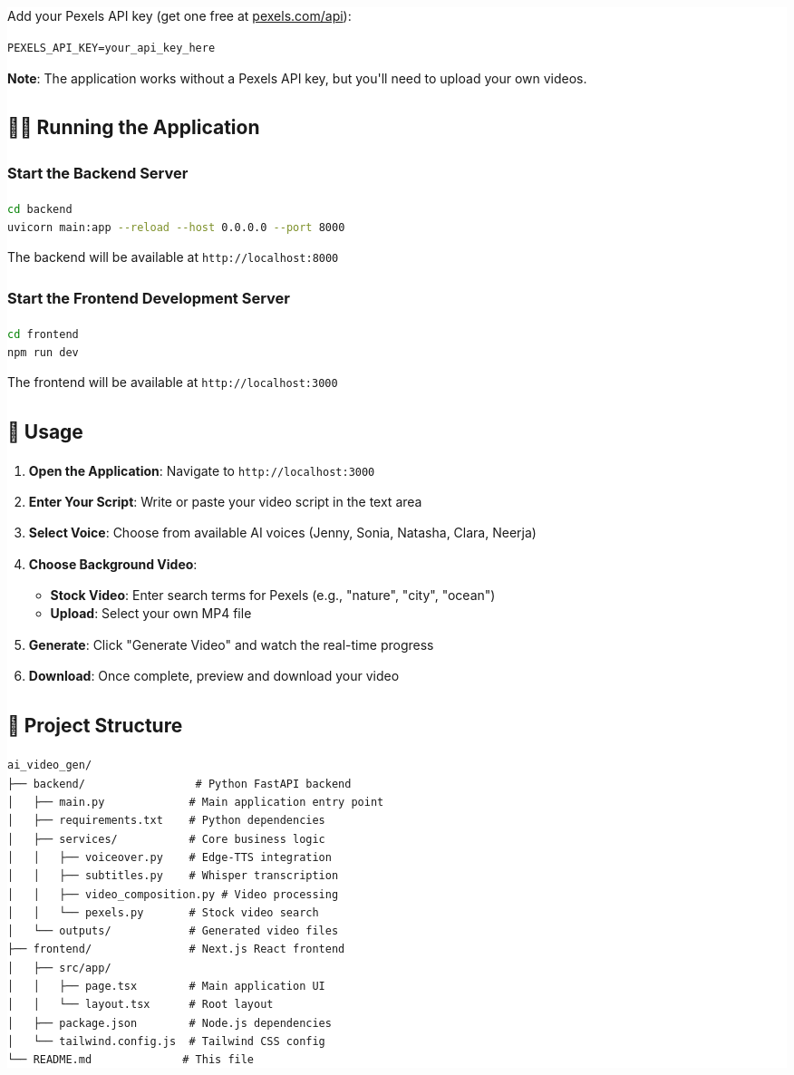 Add your Pexels API key (get one free at [pexels.com/api](https://www.pexels.com/api/)):
```env
PEXELS_API_KEY=your_api_key_here
```

**Note**: The application works without a Pexels API key, but you'll need to upload your own videos.

## 🏃‍♂️ Running the Application

### Start the Backend Server
```bash
cd backend
uvicorn main:app --reload --host 0.0.0.0 --port 8000
```

The backend will be available at `http://localhost:8000`

### Start the Frontend Development Server
```bash
cd frontend
npm run dev
```

The frontend will be available at `http://localhost:3000`

## 📱 Usage

1. **Open the Application**: Navigate to `http://localhost:3000`

2. **Enter Your Script**: Write or paste your video script in the text area

3. **Select Voice**: Choose from available AI voices (Jenny, Sonia, Natasha, Clara, Neerja)

4. **Choose Background Video**:
   - **Stock Video**: Enter search terms for Pexels (e.g., "nature", "city", "ocean")
   - **Upload**: Select your own MP4 file

5. **Generate**: Click "Generate Video" and watch the real-time progress

6. **Download**: Once complete, preview and download your video

## 🎯 Project Structure

```
ai_video_gen/
├── backend/                 # Python FastAPI backend
│   ├── main.py             # Main application entry point
│   ├── requirements.txt    # Python dependencies
│   ├── services/           # Core business logic
│   │   ├── voiceover.py    # Edge-TTS integration
│   │   ├── subtitles.py    # Whisper transcription
│   │   ├── video_composition.py # Video processing
│   │   └── pexels.py       # Stock video search
│   └── outputs/            # Generated video files
├── frontend/               # Next.js React frontend
│   ├── src/app/
│   │   ├── page.tsx        # Main application UI
│   │   └── layout.tsx      # Root layout
│   ├── package.json        # Node.js dependencies
│   └── tailwind.config.js  # Tailwind CSS config
└── README.md              # This file
```
